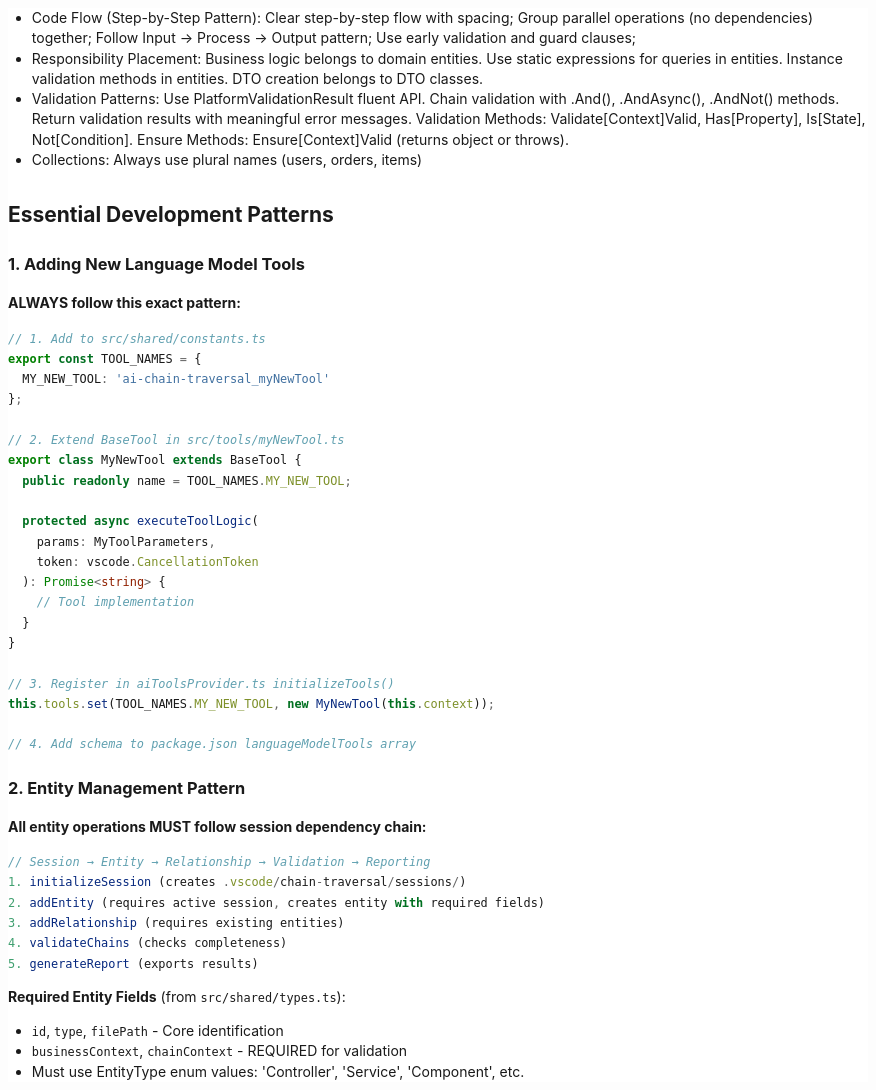 - Code Flow (Step-by-Step Pattern): Clear step-by-step flow with spacing; Group parallel operations (no dependencies) together; Follow Input → Process → Output pattern; Use early validation and guard clauses;
- Responsibility Placement: Business logic belongs to domain entities. Use static expressions for queries in entities. Instance validation methods in entities. DTO creation belongs to DTO classes.
- Validation Patterns: Use PlatformValidationResult fluent API. Chain validation with .And(), .AndAsync(), .AndNot() methods. Return validation results with meaningful error messages. Validation Methods: Validate[Context]Valid, Has[Property], Is[State], Not[Condition]. Ensure Methods: Ensure[Context]Valid (returns object or throws).
- Collections: Always use plural names (users, orders, items)

## Essential Development Patterns

### 1. Adding New Language Model Tools
**ALWAYS follow this exact pattern:**
```typescript
// 1. Add to src/shared/constants.ts
export const TOOL_NAMES = {
  MY_NEW_TOOL: 'ai-chain-traversal_myNewTool'
};

// 2. Extend BaseTool in src/tools/myNewTool.ts
export class MyNewTool extends BaseTool {
  public readonly name = TOOL_NAMES.MY_NEW_TOOL;
  
  protected async executeToolLogic(
    params: MyToolParameters,
    token: vscode.CancellationToken
  ): Promise<string> {
    // Tool implementation
  }
}

// 3. Register in aiToolsProvider.ts initializeTools()
this.tools.set(TOOL_NAMES.MY_NEW_TOOL, new MyNewTool(this.context));

// 4. Add schema to package.json languageModelTools array
```

### 2. Entity Management Pattern
**All entity operations MUST follow session dependency chain:**
```typescript
// Session → Entity → Relationship → Validation → Reporting
1. initializeSession (creates .vscode/chain-traversal/sessions/)
2. addEntity (requires active session, creates entity with required fields)
3. addRelationship (requires existing entities)
4. validateChains (checks completeness)
5. generateReport (exports results)
```

**Required Entity Fields** (from `src/shared/types.ts`):
- `id`, `type`, `filePath` - Core identification
- `businessContext`, `chainContext` - REQUIRED for validation
- Must use EntityType enum values: 'Controller', 'Service', 'Component', etc.
